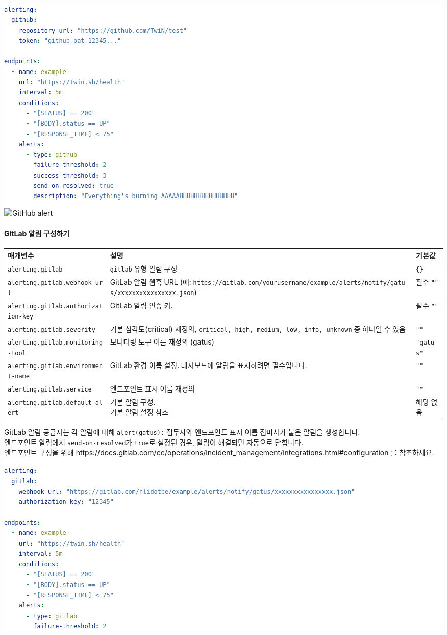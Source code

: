

```yaml
alerting:
  github:
    repository-url: "https://github.com/TwiN/test"
    token: "github_pat_12345..."

endpoints:
  - name: example
    url: "https://twin.sh/health"
    interval: 5m
    conditions:
      - "[STATUS] == 200"
      - "[BODY].status == UP"
      - "[RESPONSE_TIME] < 75"
    alerts:
      - type: github
        failure-threshold: 2
        success-threshold: 3
        send-on-resolved: true
        description: "Everything's burning AAAAAHHHHHHHHHHHHHHH"
```
![GitHub alert](https://raw.githubusercontent.com/TwiN/gatus/master/.github/assets/github-alerts.png)

#### GitLab 알림 구성하기
| 매개변수                             | 설명                                                                                                               | 기본값        |
|:------------------------------------|:--------------------------------------------------------------------------------------------------------------------|:--------------|
| `alerting.gitlab`                   | `gitlab` 유형 알림 구성                                                                                             | `{}`          |
| `alerting.gitlab.webhook-url`       | GitLab 알림 웹훅 URL (예: `https://gitlab.com/yourusername/example/alerts/notify/gatus/xxxxxxxxxxxxxxxx.json`)         | 필수 `""`     |
| `alerting.gitlab.authorization-key` | GitLab 알림 인증 키.                                                                                                | 필수 `""`     |
| `alerting.gitlab.severity`          | 기본 심각도(critical) 재정의, `critical, high, medium, low, info, unknown` 중 하나일 수 있음                          | `""`          |
| `alerting.gitlab.monitoring-tool`   | 모니터링 도구 이름 재정의 (gatus)                                                                                    | `"gatus"`     |
| `alerting.gitlab.environment-name`  | GitLab 환경 이름 설정. 대시보드에 알림을 표시하려면 필수입니다.                                                     | `""`          |
| `alerting.gitlab.service`           | 엔드포인트 표시 이름 재정의                                                                                         | `""`          |
| `alerting.gitlab.default-alert`     | 기본 알림 구성. <br />[기본 알림 설정](#setting-a-default-alert) 참조                                               | 해당 없음     |

GitLab 알림 공급자는 각 알림에 대해 `alert(gatus):` 접두사와 엔드포인트 표시 이름 접미사가 붙은 알림을 생성합니다.  
엔드포인트 알림에서 `send-on-resolved`가 `true`로 설정된 경우, 알림이 해결되면 자동으로 닫힙니다.  
엔드포인트 구성을 위해 https://docs.gitlab.com/ee/operations/incident_management/integrations.html#configuration 를 참조하세요.



```yaml
alerting:
  gitlab:
    webhook-url: "https://gitlab.com/hlidotbe/example/alerts/notify/gatus/xxxxxxxxxxxxxxxx.json"
    authorization-key: "12345"

endpoints:
  - name: example
    url: "https://twin.sh/health"
    interval: 5m
    conditions:
      - "[STATUS] == 200"
      - "[BODY].status == UP"
      - "[RESPONSE_TIME] < 75"
    alerts:
      - type: gitlab
        failure-threshold: 2
```